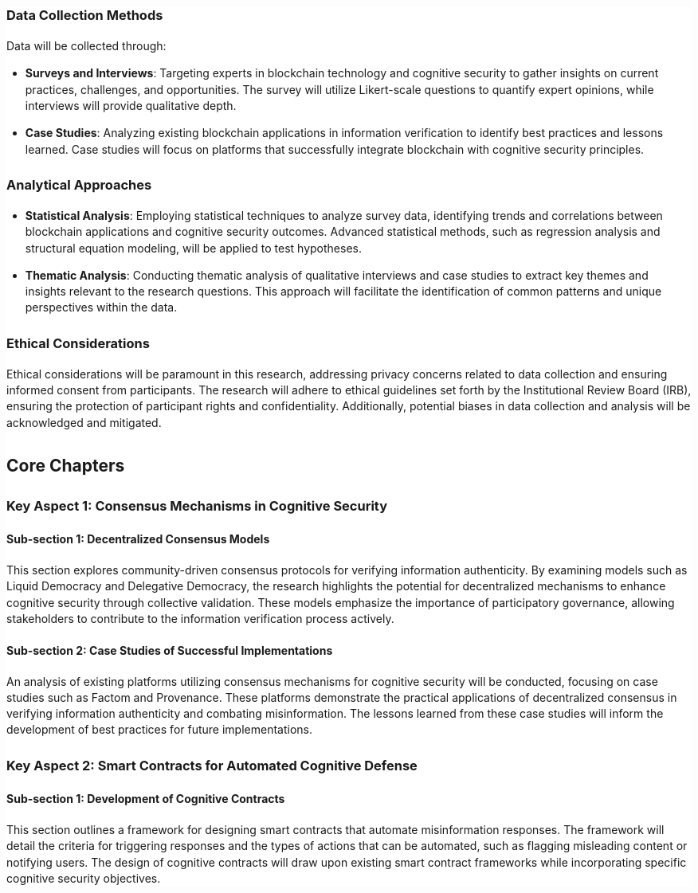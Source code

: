 ### Data Collection Methods
Data will be collected through:
- **Surveys and Interviews**: Targeting experts in blockchain technology and cognitive security to gather insights on current practices, challenges, and opportunities. The survey will utilize Likert-scale questions to quantify expert opinions, while interviews will provide qualitative depth.
  
- **Case Studies**: Analyzing existing blockchain applications in information verification to identify best practices and lessons learned. Case studies will focus on platforms that successfully integrate blockchain with cognitive security principles.

### Analytical Approaches
- **Statistical Analysis**: Employing statistical techniques to analyze survey data, identifying trends and correlations between blockchain applications and cognitive security outcomes. Advanced statistical methods, such as regression analysis and structural equation modeling, will be applied to test hypotheses.

- **Thematic Analysis**: Conducting thematic analysis of qualitative interviews and case studies to extract key themes and insights relevant to the research questions. This approach will facilitate the identification of common patterns and unique perspectives within the data.

### Ethical Considerations
Ethical considerations will be paramount in this research, addressing privacy concerns related to data collection and ensuring informed consent from participants. The research will adhere to ethical guidelines set forth by the Institutional Review Board (IRB), ensuring the protection of participant rights and confidentiality. Additionally, potential biases in data collection and analysis will be acknowledged and mitigated.

## Core Chapters

### Key Aspect 1: Consensus Mechanisms in Cognitive Security
#### Sub-section 1: Decentralized Consensus Models
This section explores community-driven consensus protocols for verifying information authenticity. By examining models such as Liquid Democracy and Delegative Democracy, the research highlights the potential for decentralized mechanisms to enhance cognitive security through collective validation. These models emphasize the importance of participatory governance, allowing stakeholders to contribute to the information verification process actively.

#### Sub-section 2: Case Studies of Successful Implementations
An analysis of existing platforms utilizing consensus mechanisms for cognitive security will be conducted, focusing on case studies such as Factom and Provenance. These platforms demonstrate the practical applications of decentralized consensus in verifying information authenticity and combating misinformation. The lessons learned from these case studies will inform the development of best practices for future implementations.

### Key Aspect 2: Smart Contracts for Automated Cognitive Defense
#### Sub-section 1: Development of Cognitive Contracts
This section outlines a framework for designing smart contracts that automate misinformation responses. The framework will detail the criteria for triggering responses and the types of actions that can be automated, such as flagging misleading content or notifying users. The design of cognitive contracts will draw upon existing smart contract frameworks while incorporating specific cognitive security objectives.
